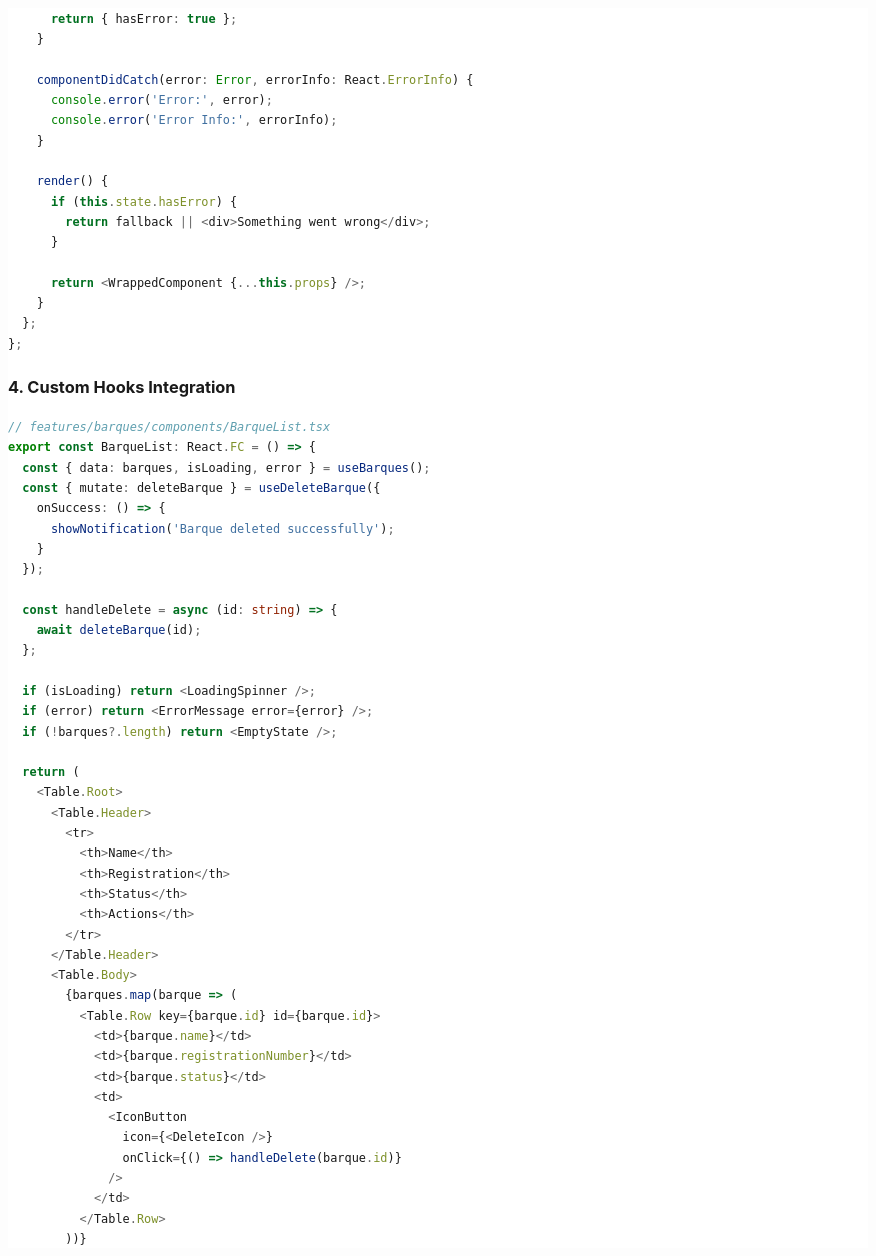 ```typescript
      return { hasError: true };
    }

    componentDidCatch(error: Error, errorInfo: React.ErrorInfo) {
      console.error('Error:', error);
      console.error('Error Info:', errorInfo);
    }

    render() {
      if (this.state.hasError) {
        return fallback || <div>Something went wrong</div>;
      }

      return <WrappedComponent {...this.props} />;
    }
  };
};
```

### 4. Custom Hooks Integration

```typescript
// features/barques/components/BarqueList.tsx
export const BarqueList: React.FC = () => {
  const { data: barques, isLoading, error } = useBarques();
  const { mutate: deleteBarque } = useDeleteBarque({
    onSuccess: () => {
      showNotification('Barque deleted successfully');
    }
  });

  const handleDelete = async (id: string) => {
    await deleteBarque(id);
  };

  if (isLoading) return <LoadingSpinner />;
  if (error) return <ErrorMessage error={error} />;
  if (!barques?.length) return <EmptyState />;

  return (
    <Table.Root>
      <Table.Header>
        <tr>
          <th>Name</th>
          <th>Registration</th>
          <th>Status</th>
          <th>Actions</th>
        </tr>
      </Table.Header>
      <Table.Body>
        {barques.map(barque => (
          <Table.Row key={barque.id} id={barque.id}>
            <td>{barque.name}</td>
            <td>{barque.registrationNumber}</td>
            <td>{barque.status}</td>
            <td>
              <IconButton
                icon={<DeleteIcon />}
                onClick={() => handleDelete(barque.id)}
              />
            </td>
          </Table.Row>
        ))}
```